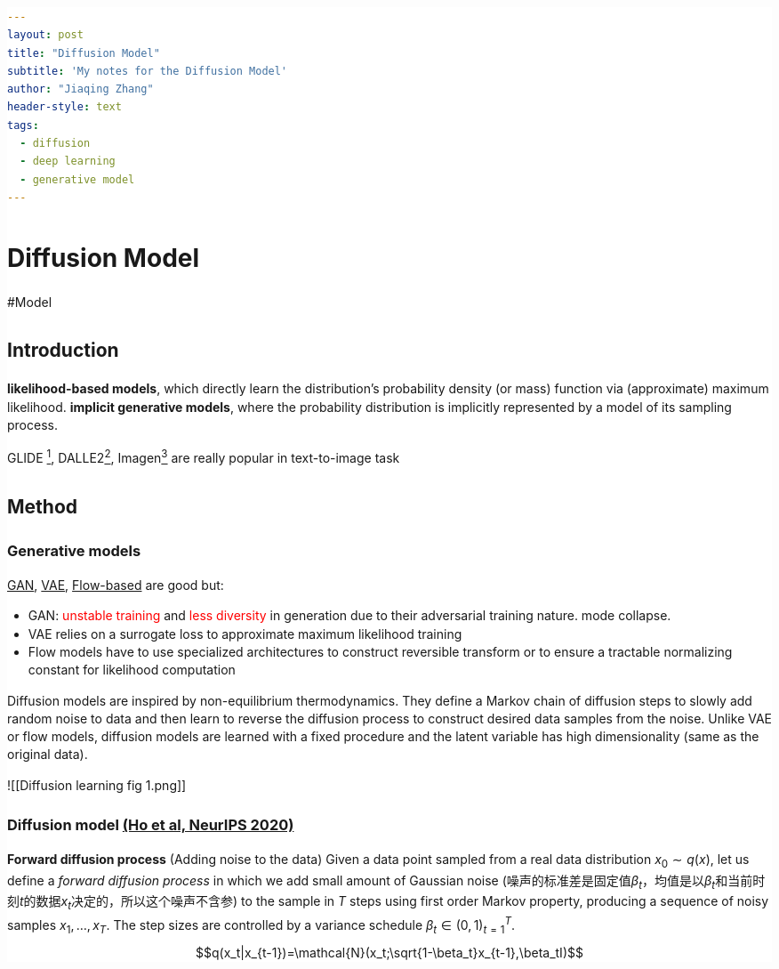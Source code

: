 ```yaml
---
layout: post
title: "Diffusion Model"
subtitle: 'My notes for the Diffusion Model'
author: "Jiaqing Zhang"
header-style: text
tags:
  - diffusion
  - deep learning
  - generative model
---
```


# Diffusion Model

#Model 

## Introduction

**likelihood-based models**, which directly learn the distribution’s probability density (or mass) function via (approximate) maximum likelihood.
**implicit generative models**, where the probability distribution is implicitly represented by a model of its sampling process.

GLIDE [<sup>1</sup>](#reference-1), DALLE2[<sup>2</sup>](#reference-2), Imagen[<sup>3</sup>](#reference-3) are really popular in text-to-image task

## Method
### Generative models
[GAN](https://lilianweng.github.io/posts/2017-08-20-gan/), [VAE](https://lilianweng.github.io/posts/2018-08-12-vae/), [Flow-based](https://lilianweng.github.io/posts/2018-10-13-flow-models/) are good but: 
- GAN: <font color=red>unstable training</font> and <font color=red>less diversity</font> in generation due to their adversarial training nature. mode collapse.
- VAE relies on a surrogate loss to approximate maximum likelihood training
- Flow models have to use specialized architectures to construct reversible transform or to ensure a tractable normalizing constant for likelihood computation

Diffusion models are inspired by non-equilibrium thermodynamics. They define a Markov chain of diffusion steps to slowly add random noise to data and then learn to reverse the diffusion process to construct desired data samples from the noise. Unlike VAE or flow models, diffusion models are learned with a fixed procedure and the latent variable has high dimensionality (same as the original data).

![[Diffusion learning fig 1.png]]

### Diffusion model  [(Ho et al, NeurIPS 2020)](https://arxiv.org/pdf/2006.11239.pdf)
**Forward diffusion process** (Adding noise to the data)
Given a data point sampled from a real data distribution $x_0∼q(x)$, let us define a _forward diffusion process_ in which we add small amount of Gaussian noise (噪声的标准差是固定值$\beta_t$，均值是以$\beta_t$和当前时刻$t$的数据$x_t$决定的，所以这个噪声不含参) to the sample in $T$ steps using first order Markov property, producing a sequence of noisy samples $x_1,…,x_T$. The step sizes are controlled by a variance schedule ${β_t∈(0,1)}_{t=1}^T$.
$$q(x_t|x_{t-1})=\mathcal{N}(x_t;\sqrt{1-\beta_t}x_{t-1},\beta_tI)$$

